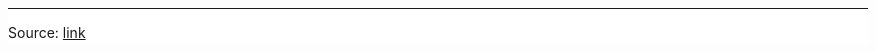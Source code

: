 * * *

[^1]: DAC-921584-2018; DAC-921585-2018; DAC-921589-2018.

[^2]: DAC-921572-2018.

[^3]: DAC-921575-2018; DAC-921576-2018; DAC-921580-2018.


Source: [link](https://www.lawnet.sg:443/lawnet/web/lawnet/free-resources?p_p_id=freeresources_WAR_lawnet3baseportlet&p_p_lifecycle=1&p_p_state=normal&p_p_mode=view&_freeresources_WAR_lawnet3baseportlet_action=openContentPage&_freeresources_WAR_lawnet3baseportlet_docId=%2FJudgment%2F22924-SSP.xml)
